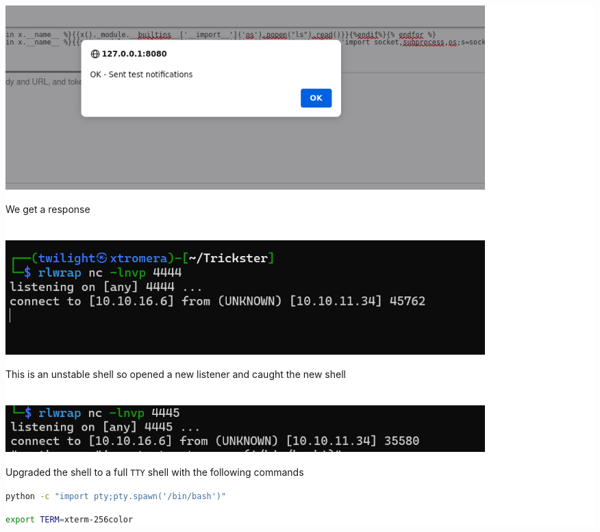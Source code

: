 <img src="/img/trickster_screenshots/Pasted image 20240927205112.png" alt="1" style="width:700px; height:auto;">
<br/>
 
We get a response  

<br/> 
<img src="/img/trickster_screenshots/Pasted image 20240927205135.png" alt="1" style="width:700px; height:auto;">
<br/>

This is an unstable shell so opened a new listener and caught the new shell 

<br/> 
<img src="/img/trickster_screenshots/Pasted image 20240927205458.png" alt="1" style="width:700px; height:auto;">
<br/>

Upgraded the shell to a full `TTY` shell with the following commands   

```bash
python -c "import pty;pty.spawn('/bin/bash')"
```

```bash
export TERM=xterm-256color
```
